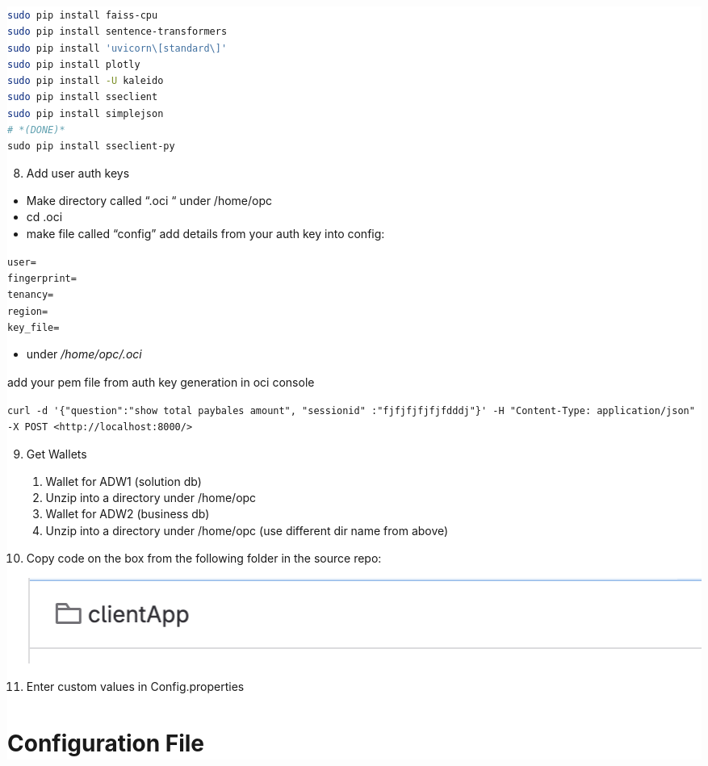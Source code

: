 ``` bash
sudo pip install faiss-cpu
sudo pip install sentence-transformers
sudo pip install 'uvicorn\[standard\]'
sudo pip install plotly
sudo pip install -U kaleido
sudo pip install sseclient
sudo pip install simplejson
# *(DONE)*
sudo pip install sseclient-py
```

8.  Add user auth keys

- Make directory called “.oci “ under /home/opc
- cd .oci
- make file called “config”
add details from your auth key into config:

```
user=
fingerprint=
tenancy=
region=
key_file=
```

- under */home/opc/.oci*

add your pem file from auth key generation in oci console

```
curl -d '{"question":"show total paybales amount", "sessionid" :"fjfjfjfjfjfdddj"}' -H "Content-Type: application/json" -X POST <http://localhost:8000/>
```

9.  Get Wallets
    1.  Wallet for ADW1 (solution db)
    2.  Unzip into a directory under /home/opc
    3.  Wallet for ADW2 (business db)
    4.  Unzip into a directory under /home/opc (use different dir name from above)

10. Copy code on the box from the following folder in the source repo:

![Configure Variable](./business_media/media/image119.png)

11. Enter custom values in Config.properties

# Configuration File
